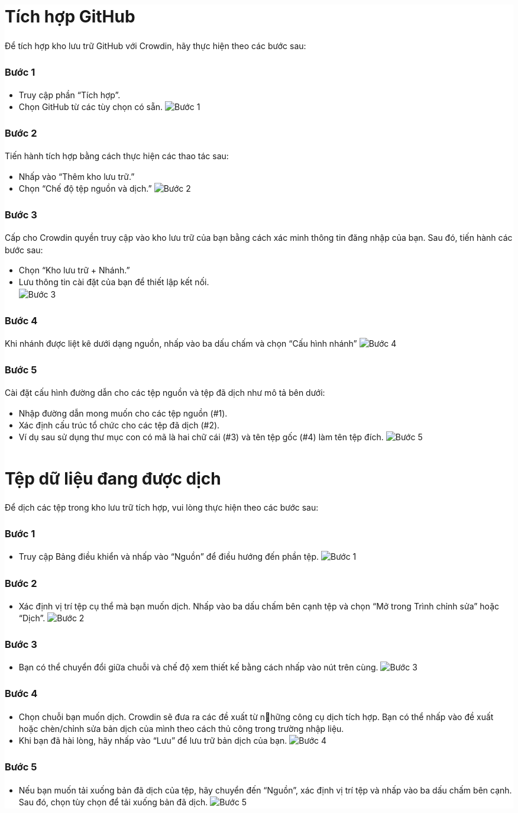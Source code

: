 # Tích hợp GitHub
Để tích hợp kho lưu trữ GitHub với Crowdin, hãy thực hiện theo các bước sau:
### Bước 1
 - Truy cập phần “Tích hợp”.<br/>
 - Chọn GitHub từ các tùy chọn có sẵn. <img width="720" alt="Bước 1" src="https://github.com/marlon-deriv/deriv-static-content/assets/114157944/f1d0fb67-4037-4248-bc7b-915d08ad16ff" />

### Bước 2
Tiến hành tích hợp bằng cách thực hiện các thao tác sau:<br/>
 - Nhấp vào “Thêm kho lưu trữ.”<br/>
 - Chọn “Chế độ tệp nguồn và dịch.” <img width="720" alt="Bước 2" src="https://github.com/marlon-deriv/deriv-static-content/assets/114157944/6617b2d2-55dd-45d1-a254-0c55dddcd1d7" />

### Bước 3
Cấp cho Crowdin quyền truy cập vào kho lưu trữ của bạn bằng cách xác minh thông tin đăng nhập của bạn. Sau đó, tiến hành các bước sau:<br/>
 - Chọn “Kho lưu trữ + Nhánh.”<br/>
 - Lưu thông tin cài đặt của bạn để thiết lập kết nối.<br/> <img width="720" alt="Bước 3" src="https://github.com/marlon-deriv/deriv-static-content/assets/114157944/80d2d69b-9d05-40ab-bd82-564521eea02d" />

### Bước 4
Khi nhánh được liệt kê dưới dạng nguồn, nhấp vào ba dấu chấm và chọn “Cấu hình nhánh”
<img width="720" alt="Bước 4" src="https://github.com/marlon-deriv/deriv-static-content/assets/114157944/de5445f7-a6ca-4f6d-a550-f00d4a80c598" />

### Bước 5
Cài đặt cấu hình đường dẫn cho các tệp nguồn và tệp đã dịch như mô tả bên dưới:<br/>
 - Nhập đường dẫn mong muốn cho các tệp nguồn (#1).<br/>
 - Xác định cấu trúc tổ chức cho các tệp đã dịch (#2).<br/>
 - Ví dụ sau sử dụng thư mục con có mã là hai chữ cái (#3) và tên tệp gốc (#4) làm tên tệp đích. <img width="720" alt="Bước 5" src="https://github.com/marlon-deriv/deriv-static-content/assets/114157944/0ee8b5bb-1c1b-4c8a-96d1-38bc1b96dfa7" />

# Tệp dữ liệu đang được dịch
Để dịch các tệp trong kho lưu trữ tích hợp, vui lòng thực hiện theo các bước sau:
### Bước 1
 - Truy cập Bảng điều khiển và nhấp vào “Nguồn” để điều hướng đến phần tệp. <img width="720" alt="Bước 1" src="https://github.com/marlon-deriv/deriv-static-content/assets/114157944/fca2e2fc-dce6-4d82-8104-60628e4eb1dd" />

### Bước 2
 - Xác định vị trí tệp cụ thể mà bạn muốn dịch. Nhấp vào ba dấu chấm bên cạnh tệp và chọn “Mở trong Trình chỉnh sửa” hoặc “Dịch”. <img width="720" alt="Bước 2" src="https://github.com/marlon-deriv/deriv-static-content/assets/114157944/1c1e0490-8146-490e-b074-39586eba4ecb" />

### Bước 3
 - Bạn có thể chuyển đổi giữa chuỗi và chế độ xem thiết kế bằng cách nhấp vào nút trên cùng. <img width="720" alt="Bước 3" src="https://github.com/marlon-deriv/deriv-static-content/assets/114157944/85ac1ab2-9616-42c6-bc01-9b06cb20f28c" />

### Bước 4
 - Chọn chuỗi bạn muốn dịch. Crowdin sẽ đưa ra các đề xuất từ những công cụ dịch tích hợp. Bạn có thể nhấp vào đề xuất hoặc chèn/chỉnh sửa bản dịch của mình theo cách thủ công trong trường nhập liệu.
 - Khi bạn đã hài lòng, hãy nhấp vào “Lưu” để lưu trữ bản dịch của bạn. <img width="720" alt="Bước 4" src="https://github.com/marlon-deriv/deriv-static-content/assets/114157944/fb918ce8-bf89-421b-a7b9-5a647ee30ba6" />

### Bước 5
 - Nếu bạn muốn tải xuống bản đã dịch của tệp, hãy chuyển đến “Nguồn”, xác định vị trí tệp và nhấp vào ba dấu chấm bên cạnh. Sau đó, chọn tùy chọn để tải xuống bản đã dịch. <img width="720" alt="Bước 5" src="https://github.com/marlon-deriv/deriv-static-content/assets/114157944/d19b2bd8-1caf-4ae8-8458-8673d9fa15fe" />

